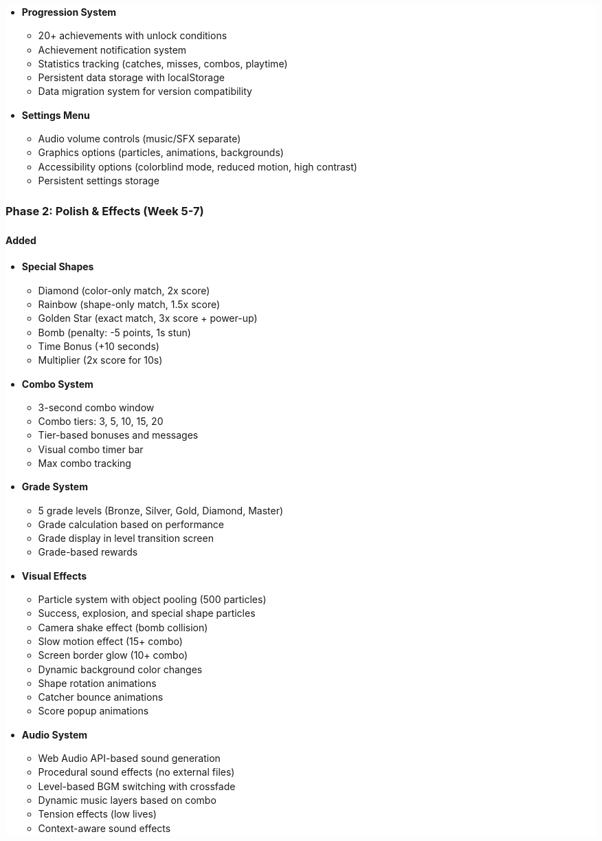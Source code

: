 - **Progression System**
  - 20+ achievements with unlock conditions
  - Achievement notification system
  - Statistics tracking (catches, misses, combos, playtime)
  - Persistent data storage with localStorage
  - Data migration system for version compatibility

- **Settings Menu**
  - Audio volume controls (music/SFX separate)
  - Graphics options (particles, animations, backgrounds)
  - Accessibility options (colorblind mode, reduced motion, high contrast)
  - Persistent settings storage

### Phase 2: Polish & Effects (Week 5-7)

#### Added
- **Special Shapes**
  - Diamond (color-only match, 2x score)
  - Rainbow (shape-only match, 1.5x score)
  - Golden Star (exact match, 3x score + power-up)
  - Bomb (penalty: -5 points, 1s stun)
  - Time Bonus (+10 seconds)
  - Multiplier (2x score for 10s)

- **Combo System**
  - 3-second combo window
  - Combo tiers: 3, 5, 10, 15, 20
  - Tier-based bonuses and messages
  - Visual combo timer bar
  - Max combo tracking

- **Grade System**
  - 5 grade levels (Bronze, Silver, Gold, Diamond, Master)
  - Grade calculation based on performance
  - Grade display in level transition screen
  - Grade-based rewards

- **Visual Effects**
  - Particle system with object pooling (500 particles)
  - Success, explosion, and special shape particles
  - Camera shake effect (bomb collision)
  - Slow motion effect (15+ combo)
  - Screen border glow (10+ combo)
  - Dynamic background color changes
  - Shape rotation animations
  - Catcher bounce animations
  - Score popup animations

- **Audio System**
  - Web Audio API-based sound generation
  - Procedural sound effects (no external files)
  - Level-based BGM switching with crossfade
  - Dynamic music layers based on combo
  - Tension effects (low lives)
  - Context-aware sound effects
